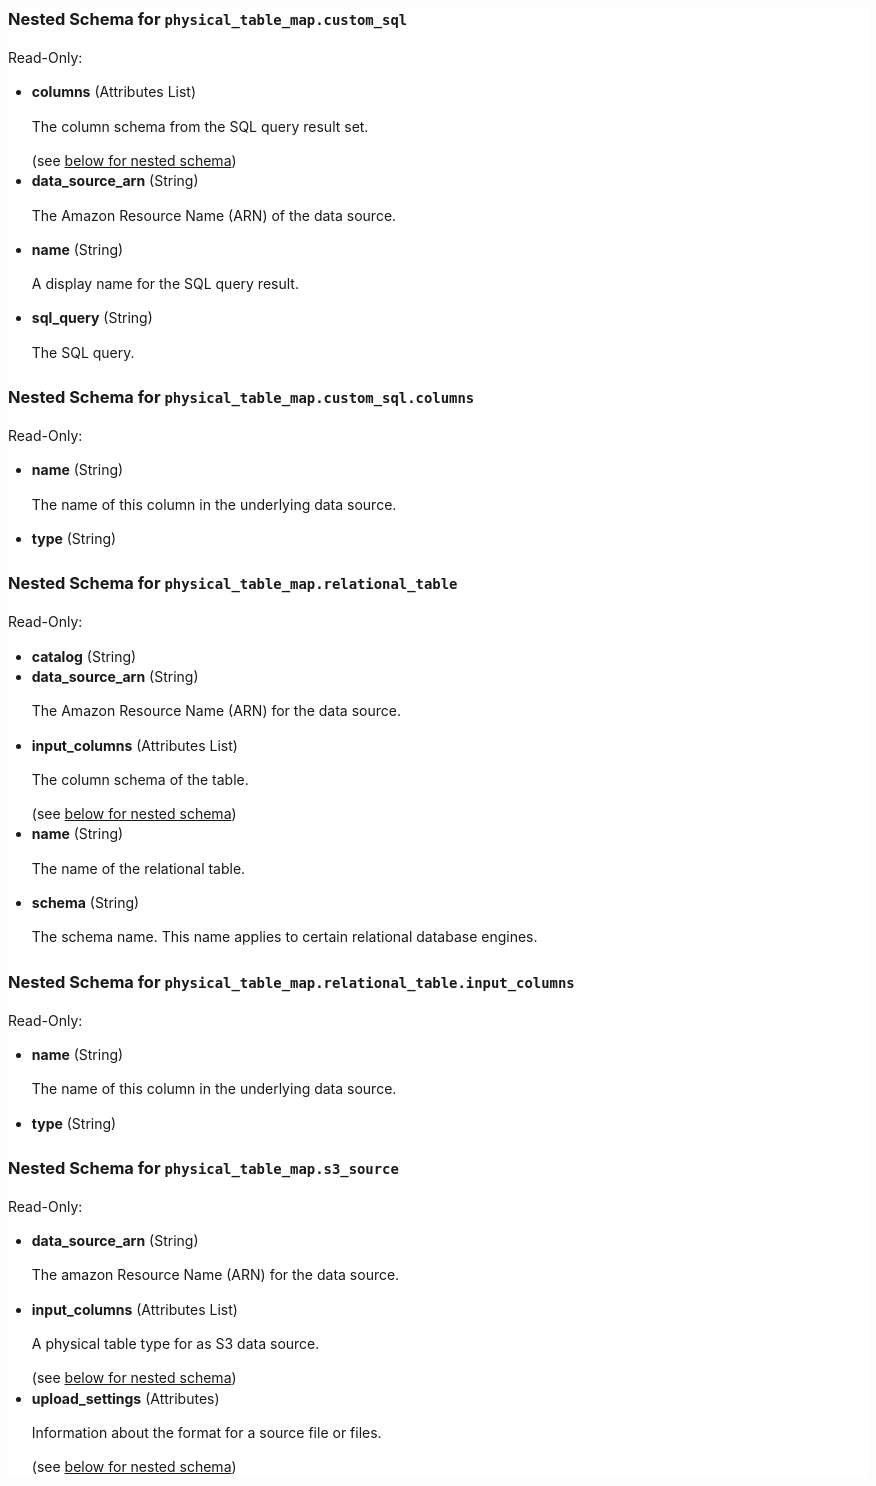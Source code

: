 <a id="nestedatt--physical_table_map--custom_sql"></a>
### Nested Schema for `physical_table_map.custom_sql`

Read-Only:

- **columns** (Attributes List) <p>The column schema from the SQL query result set.</p> (see [below for nested schema](#nestedatt--physical_table_map--custom_sql--columns))
- **data_source_arn** (String) <p>The Amazon Resource Name (ARN) of the data source.</p>
- **name** (String) <p>A display name for the SQL query result.</p>
- **sql_query** (String) <p>The SQL query.</p>

<a id="nestedatt--physical_table_map--custom_sql--columns"></a>
### Nested Schema for `physical_table_map.custom_sql.columns`

Read-Only:

- **name** (String) <p>The name of this column in the underlying data source.</p>
- **type** (String)



<a id="nestedatt--physical_table_map--relational_table"></a>
### Nested Schema for `physical_table_map.relational_table`

Read-Only:

- **catalog** (String)
- **data_source_arn** (String) <p>The Amazon Resource Name (ARN) for the data source.</p>
- **input_columns** (Attributes List) <p>The column schema of the table.</p> (see [below for nested schema](#nestedatt--physical_table_map--relational_table--input_columns))
- **name** (String) <p>The name of the relational table.</p>
- **schema** (String) <p>The schema name. This name applies to certain relational database engines.</p>

<a id="nestedatt--physical_table_map--relational_table--input_columns"></a>
### Nested Schema for `physical_table_map.relational_table.input_columns`

Read-Only:

- **name** (String) <p>The name of this column in the underlying data source.</p>
- **type** (String)



<a id="nestedatt--physical_table_map--s3_source"></a>
### Nested Schema for `physical_table_map.s3_source`

Read-Only:

- **data_source_arn** (String) <p>The amazon Resource Name (ARN) for the data source.</p>
- **input_columns** (Attributes List) <p>A physical table type for as S3 data source.</p> (see [below for nested schema](#nestedatt--physical_table_map--s3_source--input_columns))
- **upload_settings** (Attributes) <p>Information about the format for a source file or files.</p> (see [below for nested schema](#nestedatt--physical_table_map--s3_source--upload_settings))

